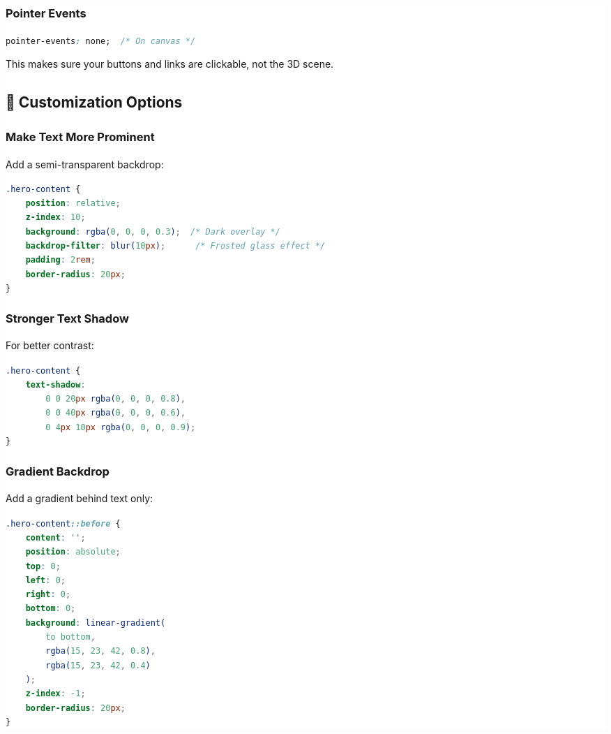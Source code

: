 ### Pointer Events
```css
pointer-events: none;  /* On canvas */
```
This makes sure your buttons and links are clickable, not the 3D scene.

## 🎨 Customization Options

### Make Text More Prominent

Add a semi-transparent backdrop:

```css
.hero-content {
    position: relative;
    z-index: 10;
    background: rgba(0, 0, 0, 0.3);  /* Dark overlay */
    backdrop-filter: blur(10px);      /* Frosted glass effect */
    padding: 2rem;
    border-radius: 20px;
}
```

### Stronger Text Shadow

For better contrast:

```css
.hero-content {
    text-shadow:
        0 0 20px rgba(0, 0, 0, 0.8),
        0 0 40px rgba(0, 0, 0, 0.6),
        0 4px 10px rgba(0, 0, 0, 0.9);
}
```

### Gradient Backdrop

Add a gradient behind text only:

```css
.hero-content::before {
    content: '';
    position: absolute;
    top: 0;
    left: 0;
    right: 0;
    bottom: 0;
    background: linear-gradient(
        to bottom,
        rgba(15, 23, 42, 0.8),
        rgba(15, 23, 42, 0.4)
    );
    z-index: -1;
    border-radius: 20px;
}
```

